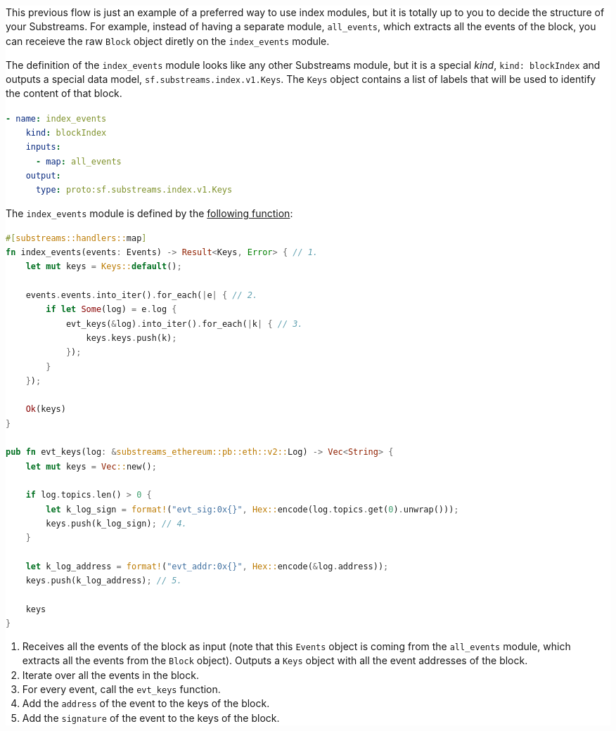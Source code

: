 This previous flow is just an example of a preferred way to use index modules, but it is totally up to you to decide the structure of your Substreams. For example, instead of having a separate module, `all_events`, which extracts all the events of the block, you can receieve the raw `Block` object diretly on the `index_events` module.

The definition of the `index_events` module looks like any other Substreams module, but it is a special _kind_, `kind: blockIndex` and outputs a special data model, `sf.substreams.index.v1.Keys`. The `Keys` object contains a list of labels that will be used to identify the content of that block.

```yaml
- name: index_events
    kind: blockIndex
    inputs:
      - map: all_events
    output:
      type: proto:sf.substreams.index.v1.Keys
```

The `index_events` module is defined by the [following function](https://github.com/streamingfast/substreams-foundational-modules/blob/develop/ethereum-common/src/events.rs#L39):

```rust
#[substreams::handlers::map]
fn index_events(events: Events) -> Result<Keys, Error> { // 1.
    let mut keys = Keys::default();

    events.events.into_iter().for_each(|e| { // 2.
        if let Some(log) = e.log {
            evt_keys(&log).into_iter().for_each(|k| { // 3.
                keys.keys.push(k);
            });
        }
    });

    Ok(keys)
}

pub fn evt_keys(log: &substreams_ethereum::pb::eth::v2::Log) -> Vec<String> {
    let mut keys = Vec::new();

    if log.topics.len() > 0 {
        let k_log_sign = format!("evt_sig:0x{}", Hex::encode(log.topics.get(0).unwrap()));
        keys.push(k_log_sign); // 4.
    }

    let k_log_address = format!("evt_addr:0x{}", Hex::encode(&log.address));
    keys.push(k_log_address); // 5.

    keys
}
```
1. Receives all the events of the block as input (note that this `Events` object is coming from the `all_events` module, which extracts all the events from the `Block` object).
Outputs a `Keys` object with all the event addresses of the block.
2. Iterate over all the events in the block.
3. For every event, call the `evt_keys` function.
4. Add the `address` of the event to the keys of the block.
5. Add the `signature` of the event to the keys of the block.
